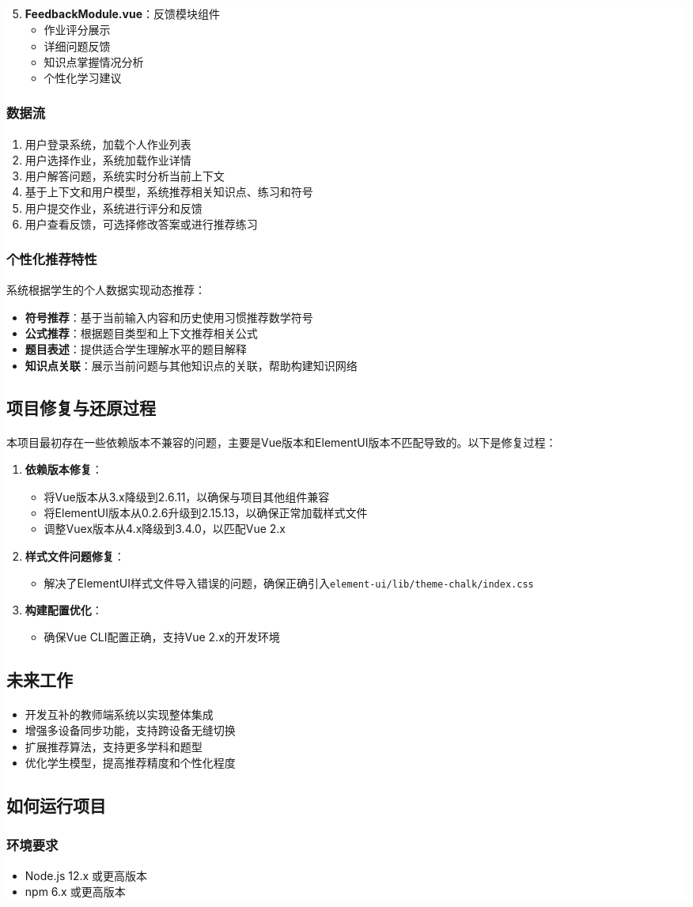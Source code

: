 5. **FeedbackModule.vue**：反馈模块组件
   - 作业评分展示
   - 详细问题反馈
   - 知识点掌握情况分析
   - 个性化学习建议

### 数据流

1. 用户登录系统，加载个人作业列表
2. 用户选择作业，系统加载作业详情
3. 用户解答问题，系统实时分析当前上下文
4. 基于上下文和用户模型，系统推荐相关知识点、练习和符号
5. 用户提交作业，系统进行评分和反馈
6. 用户查看反馈，可选择修改答案或进行推荐练习

### 个性化推荐特性

系统根据学生的个人数据实现动态推荐：

- **符号推荐**：基于当前输入内容和历史使用习惯推荐数学符号
- **公式推荐**：根据题目类型和上下文推荐相关公式
- **题目表述**：提供适合学生理解水平的题目解释
- **知识点关联**：展示当前问题与其他知识点的关联，帮助构建知识网络

## 项目修复与还原过程

本项目最初存在一些依赖版本不兼容的问题，主要是Vue版本和ElementUI版本不匹配导致的。以下是修复过程：

1. **依赖版本修复**：
   - 将Vue版本从3.x降级到2.6.11，以确保与项目其他组件兼容
   - 将ElementUI版本从0.2.6升级到2.15.13，以确保正常加载样式文件
   - 调整Vuex版本从4.x降级到3.4.0，以匹配Vue 2.x

2. **样式文件问题修复**：
   - 解决了ElementUI样式文件导入错误的问题，确保正确引入`element-ui/lib/theme-chalk/index.css`

3. **构建配置优化**：
   - 确保Vue CLI配置正确，支持Vue 2.x的开发环境

## 未来工作

- 开发互补的教师端系统以实现整体集成
- 增强多设备同步功能，支持跨设备无缝切换
- 扩展推荐算法，支持更多学科和题型
- 优化学生模型，提高推荐精度和个性化程度

## 如何运行项目

### 环境要求
- Node.js 12.x 或更高版本
- npm 6.x 或更高版本
